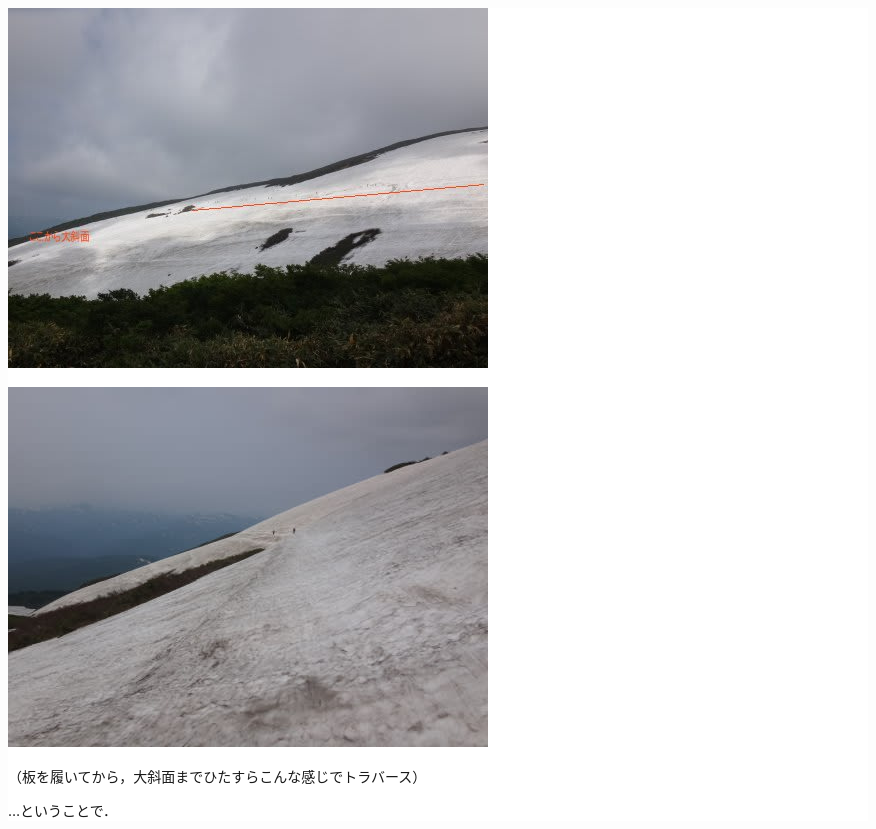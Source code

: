 ![87f369cac2d6cf92ff24d5a64d45c919.jpg](images/87f369cac2d6cf92ff24d5a64d45c919.jpg)









![f676487a692e5df54794d950b93e099d.jpg](images/f676487a692e5df54794d950b93e099d.jpg)




（板を履いてから，大斜面までひたすらこんな感じでトラバース）





…ということで．
